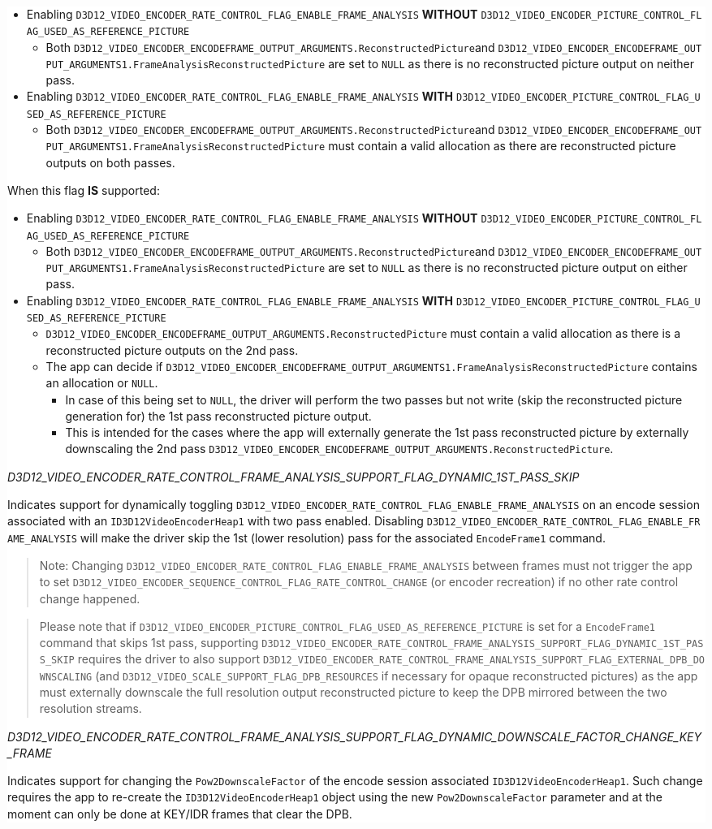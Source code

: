  - Enabling `D3D12_VIDEO_ENCODER_RATE_CONTROL_FLAG_ENABLE_FRAME_ANALYSIS` **WITHOUT** `D3D12_VIDEO_ENCODER_PICTURE_CONTROL_FLAG_USED_AS_REFERENCE_PICTURE`
    -  Both `D3D12_VIDEO_ENCODER_ENCODEFRAME_OUTPUT_ARGUMENTS.ReconstructedPicture`and `D3D12_VIDEO_ENCODER_ENCODEFRAME_OUTPUT_ARGUMENTS1.FrameAnalysisReconstructedPicture` are set to `NULL` as there is no reconstructed picture output on neither pass.
 - Enabling `D3D12_VIDEO_ENCODER_RATE_CONTROL_FLAG_ENABLE_FRAME_ANALYSIS` **WITH** `D3D12_VIDEO_ENCODER_PICTURE_CONTROL_FLAG_USED_AS_REFERENCE_PICTURE`
    -  Both `D3D12_VIDEO_ENCODER_ENCODEFRAME_OUTPUT_ARGUMENTS.ReconstructedPicture`and `D3D12_VIDEO_ENCODER_ENCODEFRAME_OUTPUT_ARGUMENTS1.FrameAnalysisReconstructedPicture` must contain a valid allocation as there are reconstructed picture outputs on both passes.

When this flag **IS** supported:

 - Enabling `D3D12_VIDEO_ENCODER_RATE_CONTROL_FLAG_ENABLE_FRAME_ANALYSIS` **WITHOUT** `D3D12_VIDEO_ENCODER_PICTURE_CONTROL_FLAG_USED_AS_REFERENCE_PICTURE`
    -  Both `D3D12_VIDEO_ENCODER_ENCODEFRAME_OUTPUT_ARGUMENTS.ReconstructedPicture`and `D3D12_VIDEO_ENCODER_ENCODEFRAME_OUTPUT_ARGUMENTS1.FrameAnalysisReconstructedPicture` are set to `NULL` as there is no reconstructed picture output on either pass.
 - Enabling `D3D12_VIDEO_ENCODER_RATE_CONTROL_FLAG_ENABLE_FRAME_ANALYSIS` **WITH** `D3D12_VIDEO_ENCODER_PICTURE_CONTROL_FLAG_USED_AS_REFERENCE_PICTURE`
    - `D3D12_VIDEO_ENCODER_ENCODEFRAME_OUTPUT_ARGUMENTS.ReconstructedPicture` must contain a valid allocation as there is a reconstructed picture outputs on the 2nd pass.
    - The app can decide if `D3D12_VIDEO_ENCODER_ENCODEFRAME_OUTPUT_ARGUMENTS1.FrameAnalysisReconstructedPicture` contains an allocation or `NULL`.
        - In case of this being set to `NULL`, the driver will perform the two passes but not write (skip the reconstructed picture generation for) the 1st pass reconstructed picture output.
        - This is intended for the cases where the app will externally generate the 1st pass reconstructed picture by externally downscaling the 2nd pass `D3D12_VIDEO_ENCODER_ENCODEFRAME_OUTPUT_ARGUMENTS.ReconstructedPicture`.

*D3D12_VIDEO_ENCODER_RATE_CONTROL_FRAME_ANALYSIS_SUPPORT_FLAG_DYNAMIC_1ST_PASS_SKIP*

Indicates support for dynamically toggling `D3D12_VIDEO_ENCODER_RATE_CONTROL_FLAG_ENABLE_FRAME_ANALYSIS` on an encode session associated with an `ID3D12VideoEncoderHeap1` with two pass enabled.
Disabling `D3D12_VIDEO_ENCODER_RATE_CONTROL_FLAG_ENABLE_FRAME_ANALYSIS` will make the driver skip the 1st (lower resolution) pass for the associated `EncodeFrame1` command.

> Note: Changing `D3D12_VIDEO_ENCODER_RATE_CONTROL_FLAG_ENABLE_FRAME_ANALYSIS` between frames must not trigger the app to set `D3D12_VIDEO_ENCODER_SEQUENCE_CONTROL_FLAG_RATE_CONTROL_CHANGE` (or encoder recreation) if no other rate control change happened.

> Please note that if `D3D12_VIDEO_ENCODER_PICTURE_CONTROL_FLAG_USED_AS_REFERENCE_PICTURE` is set for a `EncodeFrame1` command that skips 1st pass, supporting
 `D3D12_VIDEO_ENCODER_RATE_CONTROL_FRAME_ANALYSIS_SUPPORT_FLAG_DYNAMIC_1ST_PASS_SKIP` requires the driver to also support `D3D12_VIDEO_ENCODER_RATE_CONTROL_FRAME_ANALYSIS_SUPPORT_FLAG_EXTERNAL_DPB_DOWNSCALING` (and `D3D12_VIDEO_SCALE_SUPPORT_FLAG_DPB_RESOURCES` if necessary for opaque reconstructed pictures) as the app must externally downscale the full resolution output reconstructed picture to keep the DPB mirrored between the two resolution streams.

*D3D12_VIDEO_ENCODER_RATE_CONTROL_FRAME_ANALYSIS_SUPPORT_FLAG_DYNAMIC_DOWNSCALE_FACTOR_CHANGE_KEY_FRAME*

Indicates support for changing the `Pow2DownscaleFactor` of the encode session associated `ID3D12VideoEncoderHeap1`. Such change requires the app to re-create the `ID3D12VideoEncoderHeap1` object using the new `Pow2DownscaleFactor` parameter and at the moment can only be done at KEY/IDR frames that clear the DPB.
